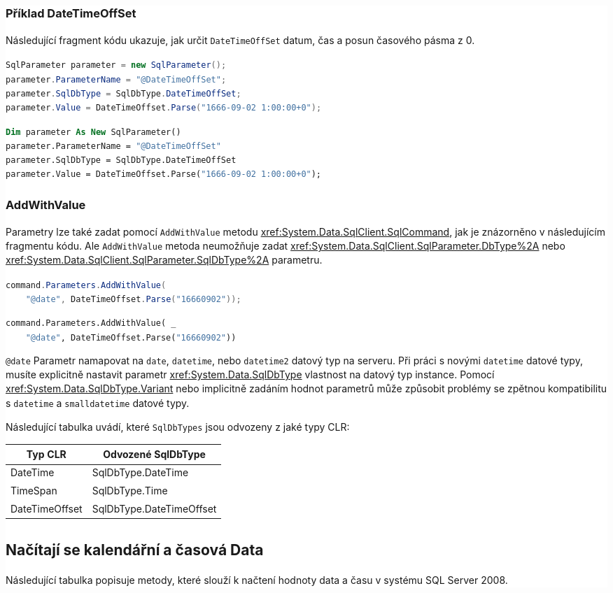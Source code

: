 ### <a name="datetimeoffset-example"></a>Příklad DateTimeOffSet  
 Následující fragment kódu ukazuje, jak určit `DateTimeOffSet` datum, čas a posun časového pásma z 0.  
  
```csharp  
SqlParameter parameter = new SqlParameter();  
parameter.ParameterName = "@DateTimeOffSet";  
parameter.SqlDbType = SqlDbType.DateTimeOffSet;  
parameter.Value = DateTimeOffset.Parse("1666-09-02 1:00:00+0");  
```  
  
```vb  
Dim parameter As New SqlParameter()  
parameter.ParameterName = "@DateTimeOffSet"  
parameter.SqlDbType = SqlDbType.DateTimeOffSet  
parameter.Value = DateTimeOffset.Parse("1666-09-02 1:00:00+0");  
```  
  
### <a name="addwithvalue"></a>AddWithValue  
 Parametry lze také zadat pomocí `AddWithValue` metodu <xref:System.Data.SqlClient.SqlCommand>, jak je znázorněno v následujícím fragmentu kódu. Ale `AddWithValue` metoda neumožňuje zadat <xref:System.Data.SqlClient.SqlParameter.DbType%2A> nebo <xref:System.Data.SqlClient.SqlParameter.SqlDbType%2A> parametru.  
  
```csharp  
command.Parameters.AddWithValue(   
    "@date", DateTimeOffset.Parse("16660902"));  
```  
  
```vb  
command.Parameters.AddWithValue( _  
    "@date", DateTimeOffset.Parse("16660902"))  
```  
  
 `@date` Parametr namapovat na `date`, `datetime`, nebo `datetime2` datový typ na serveru. Při práci s novými `datetime` datové typy, musíte explicitně nastavit parametr <xref:System.Data.SqlDbType> vlastnost na datový typ instance. Pomocí <xref:System.Data.SqlDbType.Variant> nebo implicitně zadáním hodnot parametrů může způsobit problémy se zpětnou kompatibilitu s `datetime` a `smalldatetime` datové typy.  
  
 Následující tabulka uvádí, které `SqlDbTypes` jsou odvozeny z jaké typy CLR:  
  
|Typ CLR|Odvozené SqlDbType|  
|--------------|------------------------|  
|DateTime|SqlDbType.DateTime|  
|TimeSpan|SqlDbType.Time|  
|DateTimeOffset|SqlDbType.DateTimeOffset|  
  
## <a name="retrieving-date-and-time-data"></a>Načítají se kalendářní a časová Data  
 Následující tabulka popisuje metody, které slouží k načtení hodnoty data a času v systému SQL Server 2008.  
  